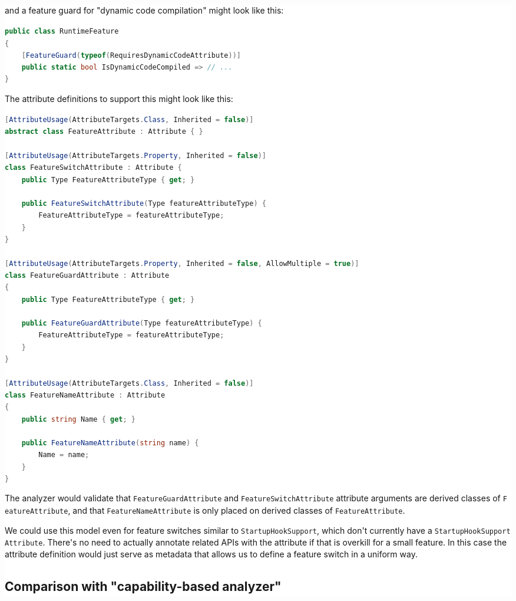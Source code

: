and a feature guard for "dynamic code compilation" might look like this:
```csharp
public class RuntimeFeature
{
    [FeatureGuard(typeof(RequiresDynamicCodeAttribute))]
    public static bool IsDynamicCodeCompiled => // ...
}
```

The attribute definitions to support this might look like this:
```csharp
[AttributeUsage(AttributeTargets.Class, Inherited = false)]
abstract class FeatureAttribute : Attribute { }

[AttributeUsage(AttributeTargets.Property, Inherited = false)]
class FeatureSwitchAttribute : Attribute {
    public Type FeatureAttributeType { get; }

    public FeatureSwitchAttribute(Type featureAttributeType) {
        FeatureAttributeType = featureAttributeType;
    }
}

[AttributeUsage(AttributeTargets.Property, Inherited = false, AllowMultiple = true)]
class FeatureGuardAttribute : Attribute
{
    public Type FeatureAttributeType { get; }

    public FeatureGuardAttribute(Type featureAttributeType) {
        FeatureAttributeType = featureAttributeType;
    }
}

[AttributeUsage(AttributeTargets.Class, Inherited = false)]
class FeatureNameAttribute : Attribute
{
    public string Name { get; }

    public FeatureNameAttribute(string name) {
        Name = name;
    }
}
```

The analyzer would validate that `FeatureGuardAttribute` and `FeatureSwitchAttribute` attribute arguments are derived classes of `FeatureAttribute`, and that `FeatureNameAttribute` is only placed on derived classes of `FeatureAttribute`.

We could use this model even for feature switches similar to `StartupHookSupport`, which don't currently have a `StartupHookSupportAttribute`. There's no need to actually annotate related APIs with the attribute if that is overkill for a small feature. In this case the attribute definition would just serve as metadata that allows us to define a feature switch in a uniform way.

## Comparison with "capability-based analyzer"
